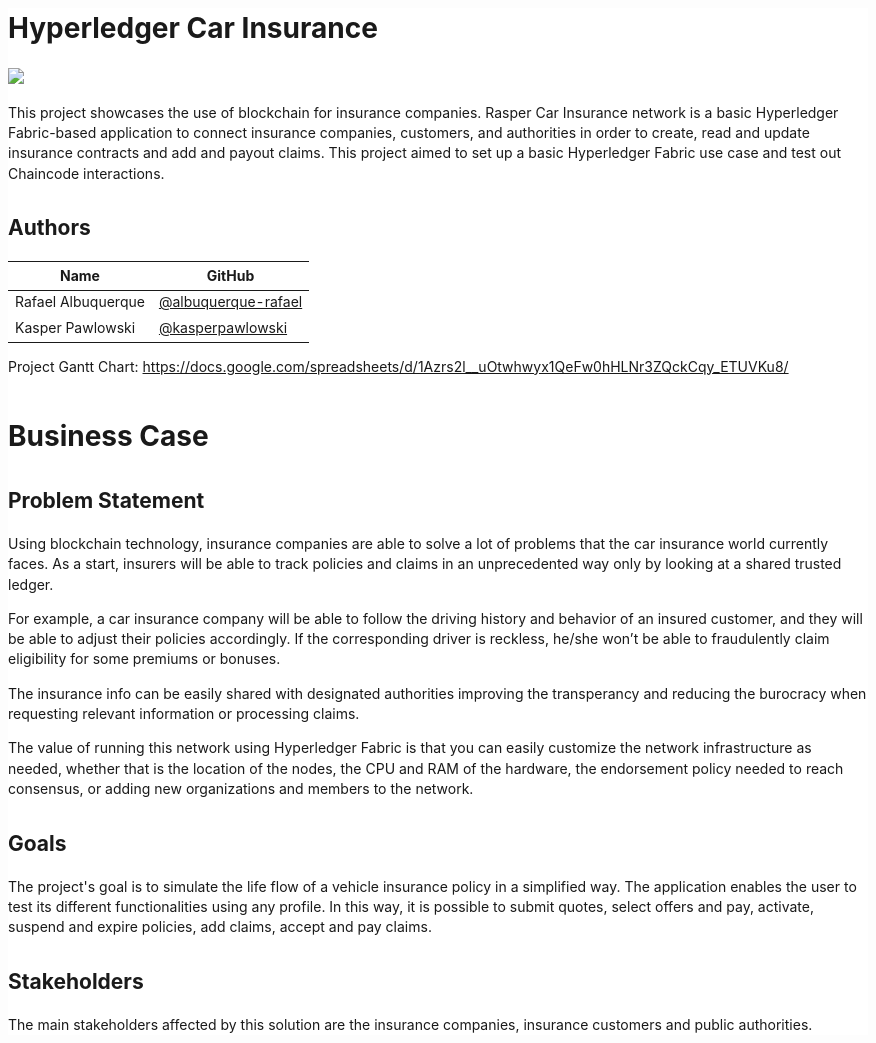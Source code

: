 # Hyperledger Car Insurance
<img src="https://github.com/kasperpawlowski/Hyperledger-Car-Insurance/blob/master/frontend/src/img/InsuranceLogo.png" width="500">

This project showcases the use of blockchain for insurance companies. Rasper Car Insurance network is a basic Hyperledger Fabric-based application to connect insurance companies, customers, and authorities in order to create, read and update insurance contracts and add and payout claims. 
This project aimed to set up a basic Hyperledger Fabric use case and test out Chaincode interactions.

## Authors

Name  | GitHub
------------- | ------------- 
Rafael Albuquerque | [@albuquerque-rafael](https://github.com/albuquerque-rafael) 
Kasper Pawlowski |  [@kasperpawlowski](https://github.com/kasperpawlowski)

Project Gantt Chart: https://docs.google.com/spreadsheets/d/1Azrs2l__uOtwhwyx1QeFw0hHLNr3ZQckCqy_ETUVKu8/

# Business Case
## Problem Statement
Using blockchain technology, insurance companies are able to solve a lot of problems that the car insurance world currently faces. As a start, insurers will be able to track policies and claims in an unprecedented way only by looking at a shared trusted ledger. 

For example, a car insurance company will be able to follow the driving history and behavior of an insured customer, and they will be able to adjust their policies accordingly. If the corresponding driver is reckless, he/she won’t be able to fraudulently claim eligibility for some premiums or bonuses.

The insurance info can be easily shared with designated authorities improving the transperancy and reducing the burocracy when requesting relevant information or processing claims.

The value of running this network using Hyperledger Fabric is that you can easily customize the network infrastructure as needed, whether that is the location of the nodes, the CPU and RAM of the hardware, the endorsement policy needed to reach consensus, or adding new organizations and members to the network.
<br />

## Goals
The project's goal is to simulate the life flow of a vehicle insurance policy in a simplified way.
The application enables the user to test its different functionalities using any profile. In this way, it is possible to submit quotes, select offers and pay, activate, suspend and expire policies, add claims, accept and pay claims.

## Stakeholders
The main stakeholders affected by this solution are the insurance companies, insurance customers and public authorities.
